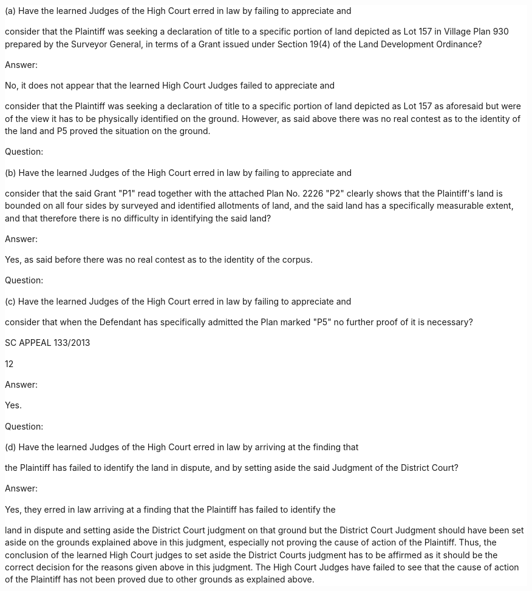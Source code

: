 (a) Have the learned Judges of the High Court erred in law by failing to appreciate and

consider that the Plaintiff was seeking a declaration of title to a specific portion of land depicted as Lot 157 in Village Plan 930 prepared by the Surveyor General, in terms of a Grant issued under Section 19(4) of the Land Development Ordinance?

Answer:

No, it does not appear that the learned High Court Judges failed to appreciate and

consider that the Plaintiff was seeking a declaration of title to a specific portion of land depicted as Lot 157 as aforesaid but were of the view it has to be physically identified on the ground. However, as said above there was no real contest as to the identity of the land and P5 proved the situation on the ground.

Question:

(b) Have the learned Judges of the High Court erred in law by failing to appreciate and

consider that the said Grant "P1" read together with the attached Plan No. 2226 "P2" clearly shows that the Plaintiff's land is bounded on all four sides by surveyed and identified allotments of land, and the said land has a specifically measurable extent, and that therefore there is no difficulty in identifying the said land?

Answer:

Yes, as said before there was no real contest as to the identity of the corpus.

Question:

(c) Have the learned Judges of the High Court erred in law by failing to appreciate and

consider that when the Defendant has specifically admitted the Plan marked "P5" no further proof of it is necessary?

SC APPEAL 133/2013

12

Answer:

Yes.

Question:

(d) Have the learned Judges of the High Court erred in law by arriving at the finding that

the Plaintiff has failed to identify the land in dispute, and by setting aside the said Judgment of the District Court?

Answer:

Yes, they erred in law arriving at a finding that the Plaintiff has failed to identify the

land in dispute and setting aside the District Court judgment on that ground but the District Court Judgment should have been set aside on the grounds explained above in this judgment, especially not proving the cause of action of the Plaintiff. Thus, the conclusion of the learned High Court judges to set aside the District Courts judgment has to be affirmed as it should be the correct decision for the reasons given above in this judgment. The High Court Judges have failed to see that the cause of action of the Plaintiff has not been proved due to other grounds as explained above.
